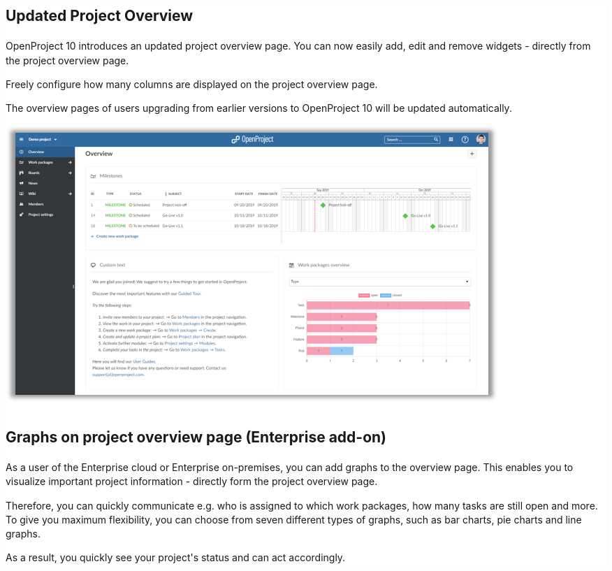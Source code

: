 ## Updated Project Overview

OpenProject 10 introduces an updated project overview page. You can now easily add, edit and remove widgets - directly from the project overview page.

Freely configure how many columns are displayed on the project overview page.

The overview pages of users upgrading from earlier versions to OpenProject 10 will be updated automatically.

![Updated project overview](overview.png)

## Graphs on project overview page (Enterprise add-on)

As a user of the Enterprise cloud or Enterprise on-premises, you can add graphs to the overview page. This enables you to visualize important project information - directly form the project overview page.

Therefore, you can quickly communicate e.g. who is assigned to which work packages, how many tasks are still open and more. To give you maximum flexibility, you can choose from seven different types of graphs, such as bar charts, pie charts and line graphs.

As a result, you quickly see your project's status and can act accordingly.
